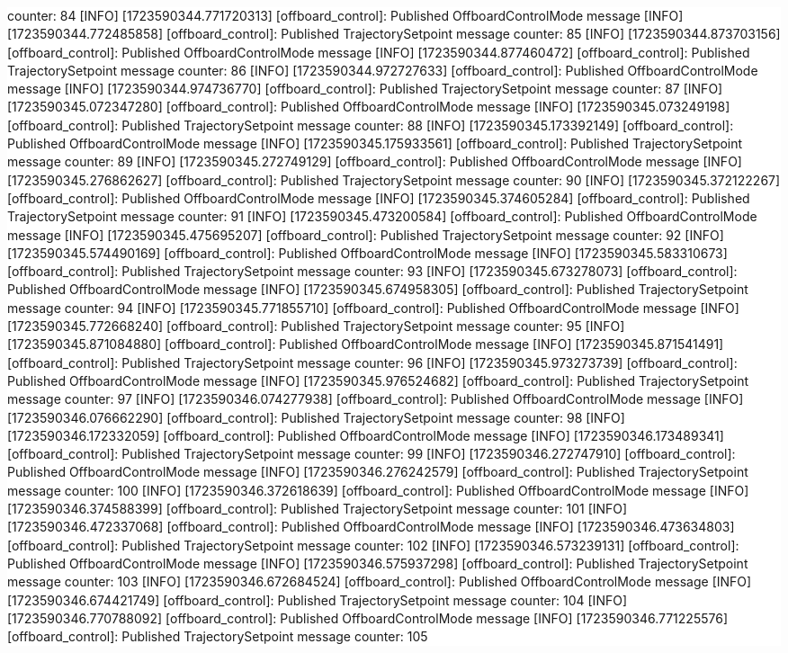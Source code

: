 counter:  84
[INFO] [1723590344.771720313] [offboard_control]: Published OffboardControlMode message
[INFO] [1723590344.772485858] [offboard_control]: Published TrajectorySetpoint message
counter:  85
[INFO] [1723590344.873703156] [offboard_control]: Published OffboardControlMode message
[INFO] [1723590344.877460472] [offboard_control]: Published TrajectorySetpoint message
counter:  86
[INFO] [1723590344.972727633] [offboard_control]: Published OffboardControlMode message
[INFO] [1723590344.974736770] [offboard_control]: Published TrajectorySetpoint message
counter:  87
[INFO] [1723590345.072347280] [offboard_control]: Published OffboardControlMode message
[INFO] [1723590345.073249198] [offboard_control]: Published TrajectorySetpoint message
counter:  88
[INFO] [1723590345.173392149] [offboard_control]: Published OffboardControlMode message
[INFO] [1723590345.175933561] [offboard_control]: Published TrajectorySetpoint message
counter:  89
[INFO] [1723590345.272749129] [offboard_control]: Published OffboardControlMode message
[INFO] [1723590345.276862627] [offboard_control]: Published TrajectorySetpoint message
counter:  90
[INFO] [1723590345.372122267] [offboard_control]: Published OffboardControlMode message
[INFO] [1723590345.374605284] [offboard_control]: Published TrajectorySetpoint message
counter:  91
[INFO] [1723590345.473200584] [offboard_control]: Published OffboardControlMode message
[INFO] [1723590345.475695207] [offboard_control]: Published TrajectorySetpoint message
counter:  92
[INFO] [1723590345.574490169] [offboard_control]: Published OffboardControlMode message
[INFO] [1723590345.583310673] [offboard_control]: Published TrajectorySetpoint message
counter:  93
[INFO] [1723590345.673278073] [offboard_control]: Published OffboardControlMode message
[INFO] [1723590345.674958305] [offboard_control]: Published TrajectorySetpoint message
counter:  94
[INFO] [1723590345.771855710] [offboard_control]: Published OffboardControlMode message
[INFO] [1723590345.772668240] [offboard_control]: Published TrajectorySetpoint message
counter:  95
[INFO] [1723590345.871084880] [offboard_control]: Published OffboardControlMode message
[INFO] [1723590345.871541491] [offboard_control]: Published TrajectorySetpoint message
counter:  96
[INFO] [1723590345.973273739] [offboard_control]: Published OffboardControlMode message
[INFO] [1723590345.976524682] [offboard_control]: Published TrajectorySetpoint message
counter:  97
[INFO] [1723590346.074277938] [offboard_control]: Published OffboardControlMode message
[INFO] [1723590346.076662290] [offboard_control]: Published TrajectorySetpoint message
counter:  98
[INFO] [1723590346.172332059] [offboard_control]: Published OffboardControlMode message
[INFO] [1723590346.173489341] [offboard_control]: Published TrajectorySetpoint message
counter:  99
[INFO] [1723590346.272747910] [offboard_control]: Published OffboardControlMode message
[INFO] [1723590346.276242579] [offboard_control]: Published TrajectorySetpoint message
counter:  100
[INFO] [1723590346.372618639] [offboard_control]: Published OffboardControlMode message
[INFO] [1723590346.374588399] [offboard_control]: Published TrajectorySetpoint message
counter:  101
[INFO] [1723590346.472337068] [offboard_control]: Published OffboardControlMode message
[INFO] [1723590346.473634803] [offboard_control]: Published TrajectorySetpoint message
counter:  102
[INFO] [1723590346.573239131] [offboard_control]: Published OffboardControlMode message
[INFO] [1723590346.575937298] [offboard_control]: Published TrajectorySetpoint message
counter:  103
[INFO] [1723590346.672684524] [offboard_control]: Published OffboardControlMode message
[INFO] [1723590346.674421749] [offboard_control]: Published TrajectorySetpoint message
counter:  104
[INFO] [1723590346.770788092] [offboard_control]: Published OffboardControlMode message
[INFO] [1723590346.771225576] [offboard_control]: Published TrajectorySetpoint message
counter:  105